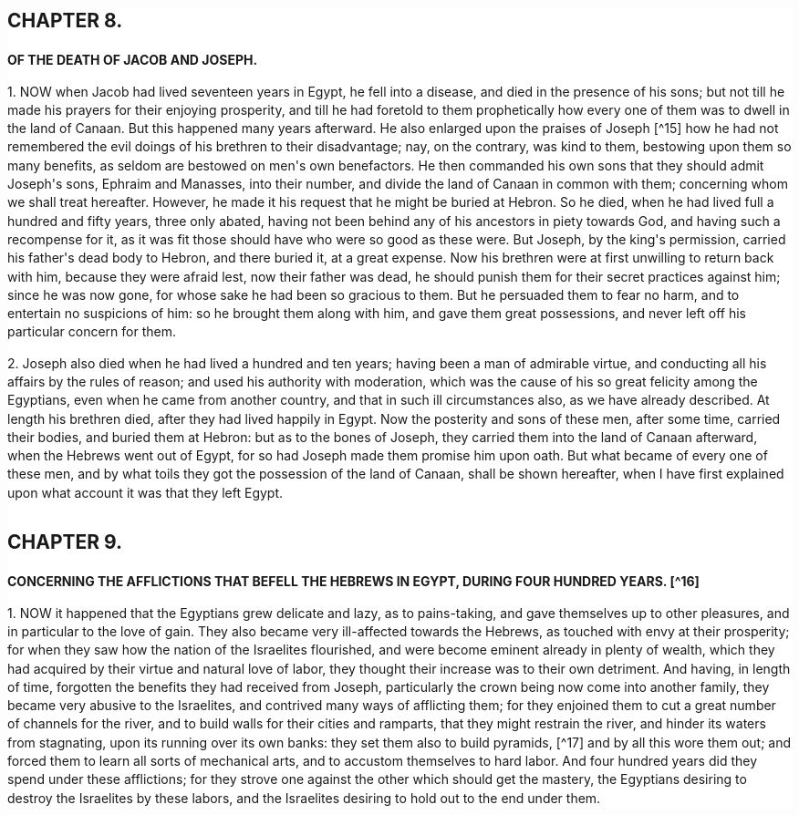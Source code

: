 ## CHAPTER 8.

**OF THE DEATH OF JACOB AND JOSEPH.**

<a id="v8_1"></a>1\. NOW when Jacob had lived seventeen years in Egypt, he fell into a disease, and died in the presence of his sons; but not till he made his prayers for their enjoying prosperity, and till he had foretold to them prophetically how every one of them was to dwell in the land of Canaan. But this happened many years afterward. He also enlarged upon the praises of Joseph [^15] how he had not remembered the evil doings of his brethren to their disadvantage; nay, on the contrary, was kind to them, bestowing upon them so many benefits, as seldom are bestowed on men's own benefactors. He then commanded his own sons that they should admit Joseph's sons, Ephraim and Manasses, into their number, and divide the land of Canaan in common with them; concerning whom we shall treat hereafter. However, he made it his request that he might be buried at Hebron. So he died, when he had lived full a hundred and fifty years, three only abated, having not been behind any of his ancestors in piety towards God, and having such a recompense for it, as it was fit those should have who were so good as these were. But Joseph, by the king's permission, carried his father's dead body to Hebron, and there buried it, at a great expense. Now his brethren were at first unwilling to return back with him, because they were afraid lest, now their father was dead, he should punish them for their secret practices against him; since he was now gone, for whose sake he had been so gracious to them. But he persuaded them to fear no harm, and to entertain no suspicions of him: so he brought them along with him, and gave them great possessions, and never left off his particular concern for them.

<a id="v8_2"></a>2\. Joseph also died when he had lived a hundred and ten years; having been a man of admirable virtue, and conducting all his affairs by the rules of reason; and used his authority with moderation, which was the cause of his so great felicity among the Egyptians, even when he came from another country, and that in such ill circumstances also, as we have already described. At length his brethren died, after they had lived happily in Egypt. Now the posterity and sons of these men, after some time, carried their bodies, and buried them at Hebron: but as to the bones of Joseph, they carried them into the land of Canaan afterward, when the Hebrews went out of Egypt, for so had Joseph made them promise him upon oath. But what became of every one of these men, and by what toils they got the possession of the land of Canaan, shall be shown hereafter, when I have first explained upon what account it was that they left Egypt.

## CHAPTER 9.

**CONCERNING THE AFFLICTIONS THAT BEFELL THE HEBREWS IN EGYPT, DURING FOUR HUNDRED YEARS. [^16]**

<a id="v9_1"></a>1\. NOW it happened that the Egyptians grew delicate and lazy, as to pains-taking, and gave themselves up to other pleasures, and in particular to the love of gain. They also became very ill-affected towards the Hebrews, as touched with envy at their prosperity; for when they saw how the nation of the Israelites flourished, and were become eminent already in plenty of wealth, which they had acquired by their virtue and natural love of labor, they thought their increase was to their own detriment. And having, in length of time, forgotten the benefits they had received from Joseph, particularly the crown being now come into another family, they became very abusive to the Israelites, and contrived many ways of afflicting them; for they enjoined them to cut a great number of channels for the river, and to build walls for their cities and ramparts, that they might restrain the river, and hinder its waters from stagnating, upon its running over its own banks: they set them also to build pyramids, [^17] and by all this wore them out; and forced them to learn all sorts of mechanical arts, and to accustom themselves to hard labor. And four hundred years did they spend under these afflictions; for they strove one against the other which should get the mastery, the Egyptians desiring to destroy the Israelites by these labors, and the Israelites desiring to hold out to the end under them.


[^1]: 2.1a We may here observe, that in correspondence to Joseph's second dream, which implied that his mother, who was then alive, as well as his father, should come and bow down to him, Josephus represents her here as still alive after she was dead, for the decorum of the dream that foretold it, as the interpretation of the dream does also in all our copies, Genesis 37:10.
[^2]: 2.2a The Septuagint have twenty pieces of gold; the Testament of Gad thirty; the Hebrew and Samaritan twenty of silver; and the vulgar Latin thirty. What was the true number and true sum cannot therefore now be known.
[^3]: 2.3a That is, bought it for Pharaoh at a very low price.